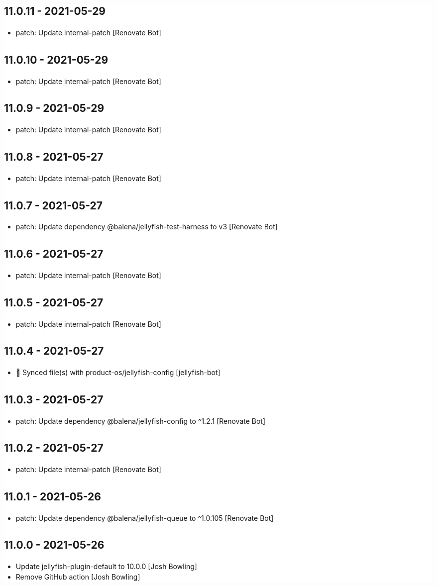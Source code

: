 ## 11.0.11 - 2021-05-29

* patch: Update internal-patch [Renovate Bot]

## 11.0.10 - 2021-05-29

* patch: Update internal-patch [Renovate Bot]

## 11.0.9 - 2021-05-29

* patch: Update internal-patch [Renovate Bot]

## 11.0.8 - 2021-05-27

* patch: Update internal-patch [Renovate Bot]

## 11.0.7 - 2021-05-27

* patch: Update dependency @balena/jellyfish-test-harness to v3 [Renovate Bot]

## 11.0.6 - 2021-05-27

* patch: Update internal-patch [Renovate Bot]

## 11.0.5 - 2021-05-27

* patch: Update internal-patch [Renovate Bot]

## 11.0.4 - 2021-05-27

* 🔄 Synced file(s) with product-os/jellyfish-config [jellyfish-bot]

## 11.0.3 - 2021-05-27

* patch: Update dependency @balena/jellyfish-config to ^1.2.1 [Renovate Bot]

## 11.0.2 - 2021-05-27

* patch: Update internal-patch [Renovate Bot]

## 11.0.1 - 2021-05-26

* patch: Update dependency @balena/jellyfish-queue to ^1.0.105 [Renovate Bot]

## 11.0.0 - 2021-05-26

* Update jellyfish-plugin-default to 10.0.0 [Josh Bowling]
* Remove GitHub action [Josh Bowling]
